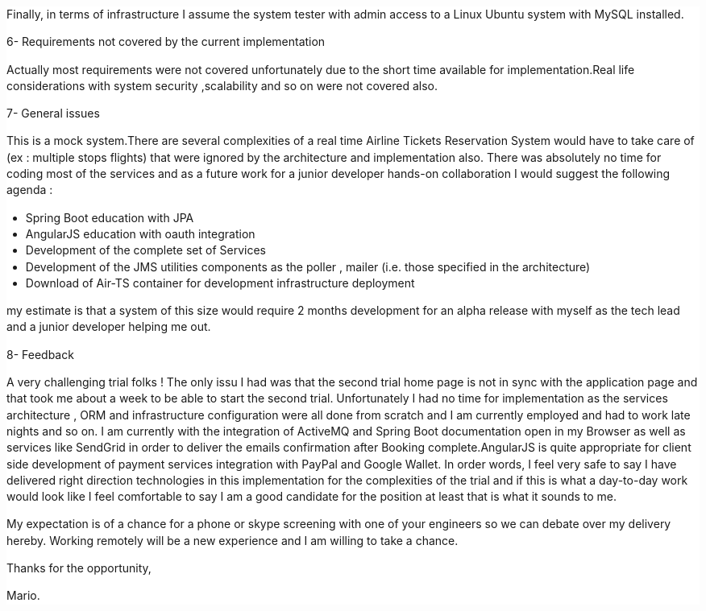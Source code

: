 Finally, in terms of infrastructure I assume the system tester with admin access to a Linux Ubuntu system with MySQL installed.

6- Requirements not covered by the current implementation 

Actually most requirements were not covered unfortunately due to the short time available for implementation.Real life considerations with system security ,scalability and so on were not covered also.
 
7- General issues

This is a mock system.There are several complexities of a real time Airline Tickets Reservation System would have to take care of (ex : multiple stops flights) that were ignored by the architecture and implementation also. There was absolutely no time for coding most of the services and as a future work for a junior developer hands-on collaboration I would suggest the following agenda :

- Spring Boot education with JPA
- AngularJS education with oauth integration
- Development of the complete set of Services
- Development of the JMS utilities components as the poller , mailer (i.e. those specified in the architecture)
- Download of Air-TS container for development infrastructure deployment 

my estimate is that a system of this size would require 2 months development for an alpha release with myself as the tech lead and a junior developer helping me out.


8- Feedback

A very challenging trial folks ! The only issu I had was that the second trial home page is not in sync with the application page and that took me about a week to be able to start the second trial. Unfortunately I had no time for implementation as the services architecture , ORM and infrastructure configuration were all done from scratch and I am currently employed and had to work late nights and so on. I am currently with the integration of ActiveMQ and Spring Boot documentation open in my Browser as well as services like SendGrid in order to deliver the emails confirmation after Booking complete.AngularJS is quite appropriate for client side development of payment services integration with PayPal and Google Wallet. In order words, I feel very safe to say I have delivered right direction technologies in this implementation for the complexities of the trial and if this is what a day-to-day work would look like I feel comfortable to say I am a good candidate for the position at least that is what it sounds to me.

My expectation is of a chance for a phone or skype screening with one of your engineers so we can debate over my delivery hereby. Working remotely will be a new experience and I am willing to take a chance.



Thanks for the opportunity,

Mario.

